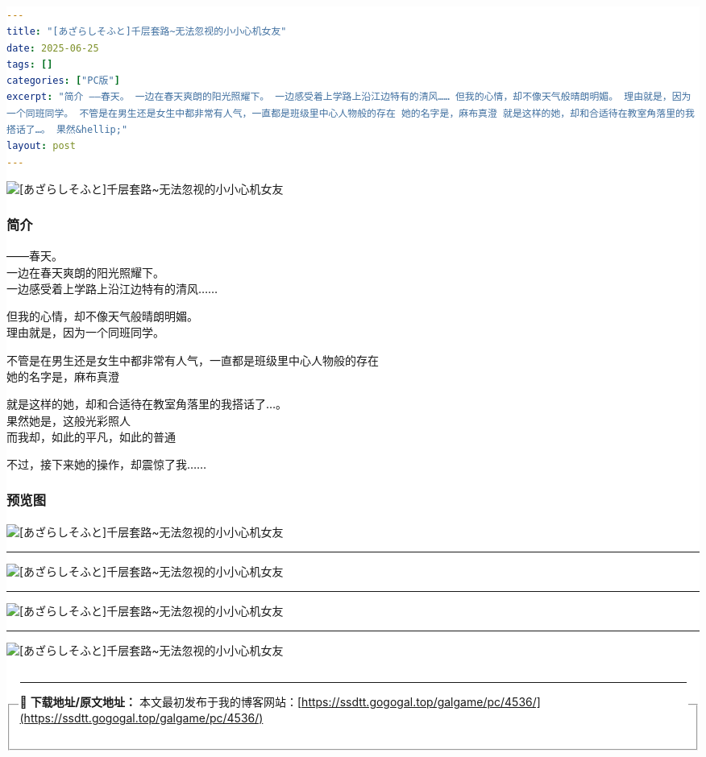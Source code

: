```yaml
---
title: "[あざらしそふと]千层套路~无法忽视的小小心机女友"
date: 2025-06-25
tags: []
categories: ["PC版"]
excerpt: "简介 ——春天。 一边在春天爽朗的阳光照耀下。 一边感受着上学路上沿江边特有的清风…… 但我的心情，却不像天气般晴朗明媚。 理由就是，因为一个同班同学。 不管是在男生还是女生中都非常有人气，一直都是班级里中心人物般的存在 她的名字是，麻布真澄 就是这样的她，却和合适待在教室角落里的我搭话了…。 果然&hellip;"
layout: post
---
```



<p><img decoding="async"   src="https://ssdtt.gogogal.top/wp-content/uploads/2025/06/6acb0-00.webp" loading="lazy" alt="[あざらしそふと]千层套路~无法忽视的小小心机女友" style="display: block; margin-left: auto; margin-right: auto; width: 1000px;" /></p>
<div>
<h3>简介</h3>
</p></div>
<p>——春天。<br /> 一边在春天爽朗的阳光照耀下。<br /> 一边感受着上学路上沿江边特有的清风……</p>
<p>但我的心情，却不像天气般晴朗明媚。<br /> 理由就是，因为一个同班同学。</p>
<p>不管是在男生还是女生中都非常有人气，一直都是班级里中心人物般的存在<br /> 她的名字是，麻布真澄</p>
<p>就是这样的她，却和合适待在教室角落里的我搭话了…。<br /> 果然她是，这般光彩照人<br /> 而我却，如此的平凡，如此的普通</p>
<p>不过，接下来她的操作，却震惊了我……</p>
<h3>预览图</h3>
<p><img decoding="async"   src="https://ssdtt.gogogal.top/wp-content/uploads/2025/06/5c156-01.webp" loading="lazy" alt="[あざらしそふと]千层套路~无法忽视的小小心机女友" style="display: block; margin-left: auto; margin-right: auto; width: 1000px;" /></p>
<hr />
<p><img decoding="async"   src="https://ssdtt.gogogal.top/wp-content/uploads/2025/06/aa526-02.webp" loading="lazy" alt="[あざらしそふと]千层套路~无法忽视的小小心机女友" style="display: block; margin-left: auto; margin-right: auto; width: 1000px;" /></p>
<hr />
<p><img decoding="async"   src="https://ssdtt.gogogal.top/wp-content/uploads/2025/06/5f389-03.webp" loading="lazy" alt="[あざらしそふと]千层套路~无法忽视的小小心机女友" style="display: block; margin-left: auto; margin-right: auto; width: 1000px;" /></p>
<hr />
<p><img decoding="async"   src="https://ssdtt.gogogal.top/wp-content/uploads/2025/06/5ab73-04.webp" loading="lazy" alt="[あざらしそふと]千层套路~无法忽视的小小心机女友" style="display: block; margin-left: auto; margin-right: auto; width: 1000px;" /></p>
<div></div>
<fieldset>
<legend>


---
📖 **下载地址/原文地址：** 本文最初发布于我的博客网站：[https://ssdtt.gogogal.top/galgame/pc/4536/](https://ssdtt.gogogal.top/galgame/pc/4536/)
